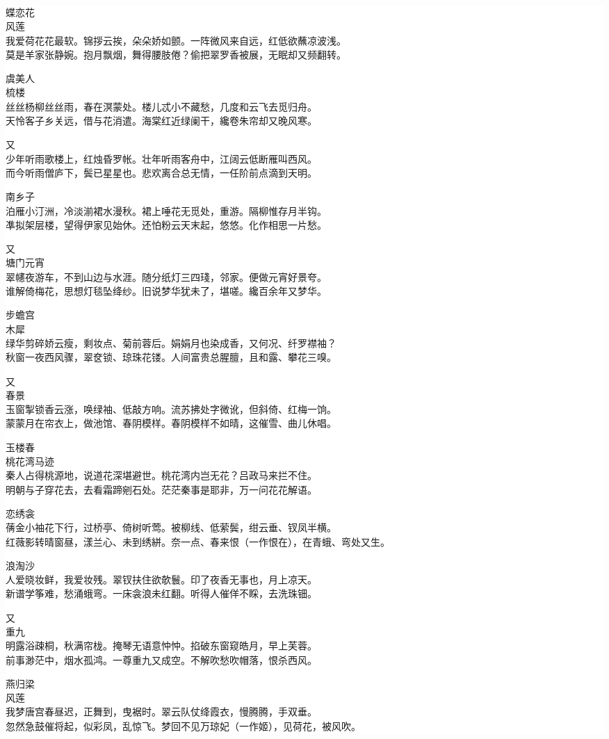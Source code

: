 蝶恋花  
风莲  
我爱荷花花最软。锦拶云挨，朵朵娇如颤。一阵微风来自远，红低欲蘸凉波浅。  
莫是羊家张静婉。抱月飘烟，舞得腰肢倦？偷把翠罗香被展，无眠却又频翻转。  

虞美人  
梳楼  
丝丝杨柳丝丝雨，春在溟蒙处。楼儿忒小不藏愁，几度和云飞去觅归舟。  
天怜客子乡关远，借与花消遣。海棠红近绿阑干，纔卷朱帘却又晚风寒。  
  
又  
少年听雨歌楼上，红烛昏罗帐。壮年听雨客舟中，江阔云低断雁叫西风。  
而今听雨僧庐下，鬓已星星也。悲欢离合总无情，一任阶前点滴到天明。  

南乡子  
泊雁小汀洲，冷淡湔裙水漫秋。裙上唾花无觅处，重游。隔柳惟存月半钩。  
凖拟架层楼，望得伊家见始休。还怕粉云天末起，悠悠。化作相思一片愁。  
  
又  
塘门元宵  
翠幰夜游车，不到山边与水涯。随分纸灯三四琖，邻家。便做元宵好景夸。  
谁解倚梅花，思想灯毯坠绛纱。旧说梦华犹未了，堪嗟。纔百余年又梦华。  

步蟾宫  
木犀  
绿华剪碎娇云瘦，剩妆点、菊前蓉后。娟娟月也染成香，又何况、纤罗襟袖？  
秋窗一夜西风骤，翠奁锁、琼珠花镂。人间富贵总腥膻，且和露、攀花三嗅。  
  
又  
春景  
玉窗掣锁香云涨，唤绿袖、低敲方响。流苏拂处字微讹，但斜倚、红梅一饷。  
蒙蒙月在帘衣上，做池馆、春阴模样。春阴模样不如晴，这催雪、曲儿休唱。  

玉楼春  
桃花湾马迹  
秦人占得桃源地，说道花深堪避世。桃花湾内岂无花？吕政马来拦不住。  
明朝与子穿花去，去看霜蹄剜石处。茫茫秦事是耶非，万一问花花解语。  

恋绣衾  
蒨金小袖花下行，过桥亭、倚树听莺。被柳线、低萦鬓，绀云垂、钗凤半横。  
红薇影转晴窗昼，漾兰心、未到绣絣。奈一点、春来恨（一作恨在），在青蛾、弯处又生。  

浪淘沙  
人爱晓妆鲜，我爱妆残。翠钗扶住欲欹鬟。印了夜香无事也，月上凉天。  
新谱学筝难，愁涌蛾弯。一床衾浪未红翻。听得人催佯不睬，去洗珠钿。  
  
又  
重九  
明露浴疎桐，秋满帘栊。掩琴无语意忡忡。掐破东窗窥皓月，早上芙蓉。  
前事渺茫中，烟水孤鸿。一尊重九又成空。不解吹愁吹帽落，恨杀西风。  

燕归梁  
风莲  
我梦唐宫春昼迟，正舞到，曳裾时。翠云队仗绛霞衣，慢腾腾，手双垂。  
忽然急鼓催将起，似彩凤，乱惊飞。梦回不见万琼妃（一作姬），见荷花，被风吹。  
